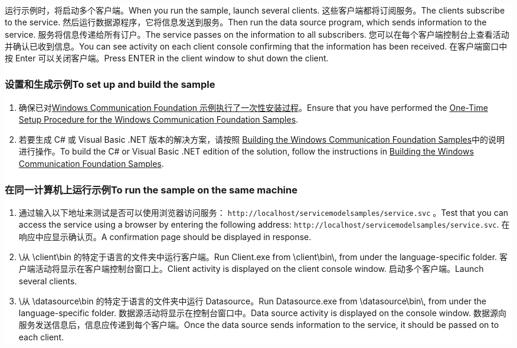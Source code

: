  <span data-ttu-id="ebf57-127">运行示例时，将启动多个客户端。</span><span class="sxs-lookup"><span data-stu-id="ebf57-127">When you run the sample, launch several clients.</span></span> <span data-ttu-id="ebf57-128">这些客户端都将订阅服务。</span><span class="sxs-lookup"><span data-stu-id="ebf57-128">The clients subscribe to the service.</span></span> <span data-ttu-id="ebf57-129">然后运行数据源程序，它将信息发送到服务。</span><span class="sxs-lookup"><span data-stu-id="ebf57-129">Then run the data source program, which sends information to the service.</span></span> <span data-ttu-id="ebf57-130">服务将信息传递给所有订户。</span><span class="sxs-lookup"><span data-stu-id="ebf57-130">The service passes on the information to all subscribers.</span></span> <span data-ttu-id="ebf57-131">您可以在每个客户端控制台上查看活动并确认已收到信息。</span><span class="sxs-lookup"><span data-stu-id="ebf57-131">You can see activity on each client console confirming that the information has been received.</span></span> <span data-ttu-id="ebf57-132">在客户端窗口中按 Enter 可以关闭客户端。</span><span class="sxs-lookup"><span data-stu-id="ebf57-132">Press ENTER in the client window to shut down the client.</span></span>  
  
### <a name="to-set-up-and-build-the-sample"></a><span data-ttu-id="ebf57-133">设置和生成示例</span><span class="sxs-lookup"><span data-stu-id="ebf57-133">To set up and build the sample</span></span>  
  
1. <span data-ttu-id="ebf57-134">确保已对[Windows Communication Foundation 示例执行了一次性安装过程](one-time-setup-procedure-for-the-wcf-samples.md)。</span><span class="sxs-lookup"><span data-stu-id="ebf57-134">Ensure that you have performed the [One-Time Setup Procedure for the Windows Communication Foundation Samples](one-time-setup-procedure-for-the-wcf-samples.md).</span></span>  
  
2. <span data-ttu-id="ebf57-135">若要生成 C# 或 Visual Basic .NET 版本的解决方案，请按照 [Building the Windows Communication Foundation Samples](building-the-samples.md)中的说明进行操作。</span><span class="sxs-lookup"><span data-stu-id="ebf57-135">To build the C# or Visual Basic .NET edition of the solution, follow the instructions in [Building the Windows Communication Foundation Samples](building-the-samples.md).</span></span>  
  
### <a name="to-run-the-sample-on-the-same-machine"></a><span data-ttu-id="ebf57-136">在同一计算机上运行示例</span><span class="sxs-lookup"><span data-stu-id="ebf57-136">To run the sample on the same machine</span></span>  
  
1. <span data-ttu-id="ebf57-137">通过输入以下地址来测试是否可以使用浏览器访问服务： `http://localhost/servicemodelsamples/service.svc` 。</span><span class="sxs-lookup"><span data-stu-id="ebf57-137">Test that you can access the service using a browser by entering the following address: `http://localhost/servicemodelsamples/service.svc`.</span></span> <span data-ttu-id="ebf57-138">在响应中应显示确认页。</span><span class="sxs-lookup"><span data-stu-id="ebf57-138">A confirmation page should be displayed in response.</span></span>  
  
2. <span data-ttu-id="ebf57-139">\\从 \client\bin 的特定于语言的文件夹中运行客户端。</span><span class="sxs-lookup"><span data-stu-id="ebf57-139">Run Client.exe from \client\bin\\, from under the language-specific folder.</span></span> <span data-ttu-id="ebf57-140">客户端活动将显示在客户端控制台窗口上。</span><span class="sxs-lookup"><span data-stu-id="ebf57-140">Client activity is displayed on the client console window.</span></span> <span data-ttu-id="ebf57-141">启动多个客户端。</span><span class="sxs-lookup"><span data-stu-id="ebf57-141">Launch several clients.</span></span>  
  
3. <span data-ttu-id="ebf57-142">\\从 \datasource\bin 的特定于语言的文件夹中运行 Datasource。</span><span class="sxs-lookup"><span data-stu-id="ebf57-142">Run Datasource.exe from \datasource\bin\\, from under the language-specific folder.</span></span> <span data-ttu-id="ebf57-143">数据源活动将显示在控制台窗口中。</span><span class="sxs-lookup"><span data-stu-id="ebf57-143">Data source activity is displayed on the console window.</span></span> <span data-ttu-id="ebf57-144">数据源向服务发送信息后，信息应传递到每个客户端。</span><span class="sxs-lookup"><span data-stu-id="ebf57-144">Once the data source sends information to the service, it should be passed on to each client.</span></span>  
  